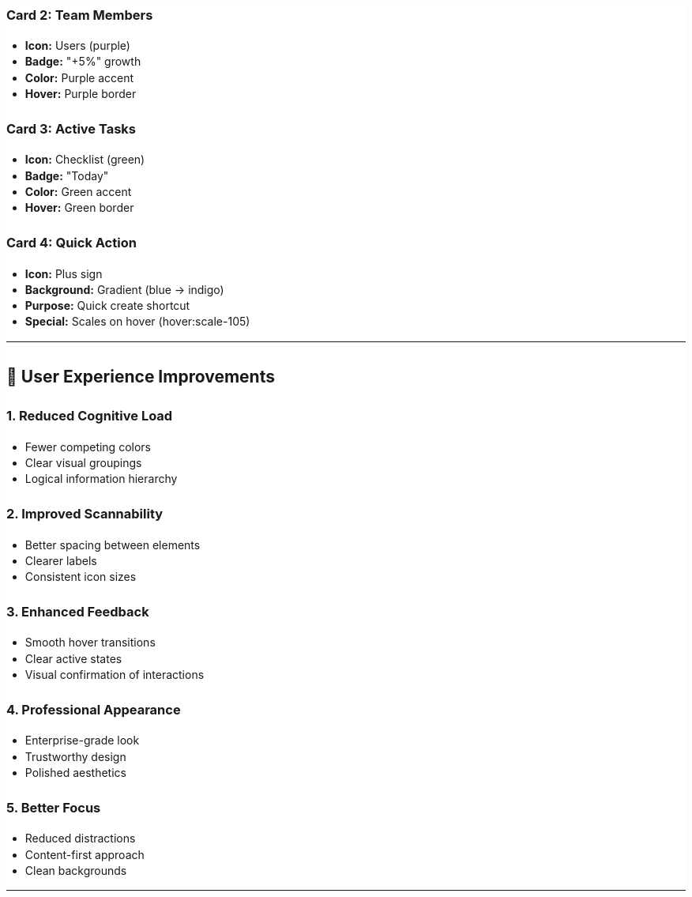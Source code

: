 ### Card 2: Team Members
- **Icon:** Users (purple)
- **Badge:** "+5%" growth
- **Color:** Purple accent
- **Hover:** Purple border

### Card 3: Active Tasks
- **Icon:** Checklist (green)
- **Badge:** "Today"
- **Color:** Green accent
- **Hover:** Green border

### Card 4: Quick Action
- **Icon:** Plus sign
- **Background:** Gradient (blue → indigo)
- **Purpose:** Quick create shortcut
- **Special:** Scales on hover (hover:scale-105)

---

## 🎯 User Experience Improvements

### 1. **Reduced Cognitive Load**
- Fewer competing colors
- Clear visual groupings
- Logical information hierarchy

### 2. **Improved Scannability**
- Better spacing between elements
- Clearer labels
- Consistent icon sizes

### 3. **Enhanced Feedback**
- Smooth hover transitions
- Clear active states
- Visual confirmation of interactions

### 4. **Professional Appearance**
- Enterprise-grade look
- Trustworthy design
- Polished aesthetics

### 5. **Better Focus**
- Reduced distractions
- Content-first approach
- Clean backgrounds

---
